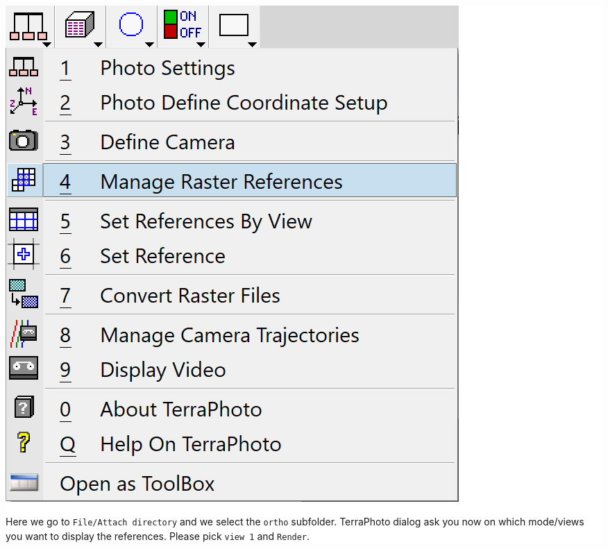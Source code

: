 ![manageRasterRef1](imgBuild/screenshot24.png)

Here we go to `File/Attach directory` and we select the `ortho` subfolder. TerraPhoto dialog ask you now on which mode/views you want to display the references. Please pick `view 1` and `Render`.
